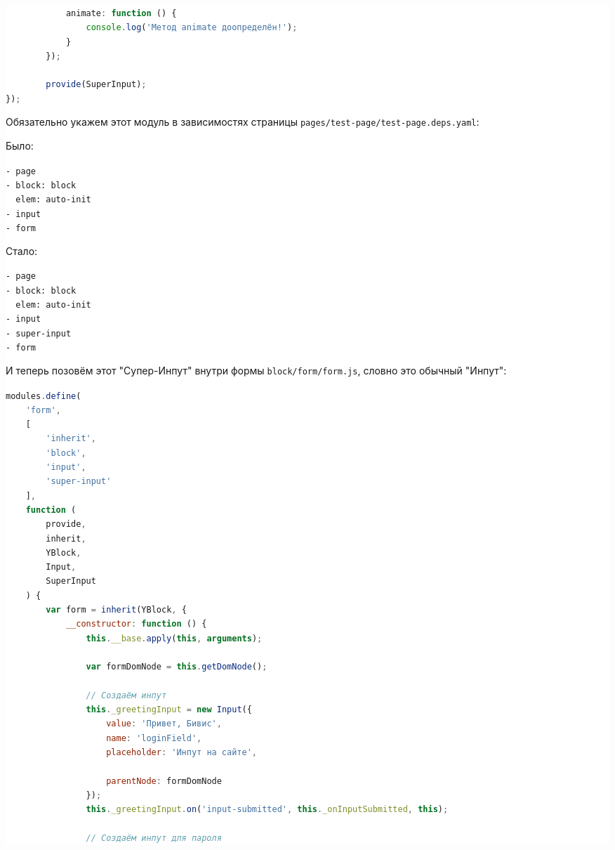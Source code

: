 ```javascript
            animate: function () {
                console.log('Метод animate доопределён!'); 
            }
        });

        provide(SuperInput);
});
```

Обязательно укажем этот модуль в зависимостях страницы `pages/test-page/test-page.deps.yaml`:

Было:
```
- page
- block: block
  elem: auto-init
- input
- form
```

Стало:
```
- page
- block: block
  elem: auto-init
- input
- super-input
- form
```

И теперь позовём этот "Супер-Инпут" внутри формы `block/form/form.js`, словно это обычный "Инпут":

```javascript
modules.define(
    'form',
    [
        'inherit', 
        'block', 
        'input', 
        'super-input'
    ],
    function (
        provide, 
        inherit, 
        YBlock, 
        Input, 
        SuperInput
    ) {
        var form = inherit(YBlock, {
            __constructor: function () {
                this.__base.apply(this, arguments);

                var formDomNode = this.getDomNode();

                // Создаём инпут
                this._greetingInput = new Input({
                    value: 'Привет, Бивис',
                    name: 'loginField',
                    placeholder: 'Инпут на сайте',

                    parentNode: formDomNode
                });
                this._greetingInput.on('input-submitted', this._onInputSubmitted, this);

                // Создаём инпут для пароля
```